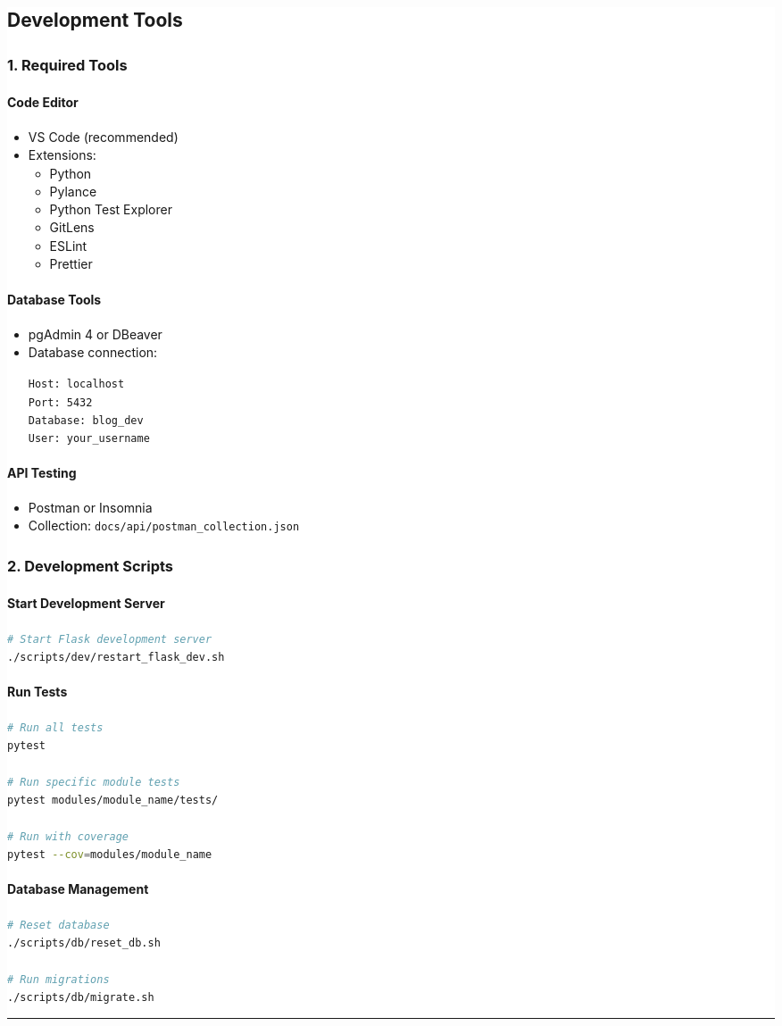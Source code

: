 
## Development Tools

### 1. Required Tools

#### Code Editor
- VS Code (recommended)
- Extensions:
  - Python
  - Pylance
  - Python Test Explorer
  - GitLens
  - ESLint
  - Prettier

#### Database Tools
- pgAdmin 4 or DBeaver
- Database connection:
  ```
  Host: localhost
  Port: 5432
  Database: blog_dev
  User: your_username
  ```

#### API Testing
- Postman or Insomnia
- Collection: `docs/api/postman_collection.json`

### 2. Development Scripts

#### Start Development Server
```bash
# Start Flask development server
./scripts/dev/restart_flask_dev.sh
```

#### Run Tests
```bash
# Run all tests
pytest

# Run specific module tests
pytest modules/module_name/tests/

# Run with coverage
pytest --cov=modules/module_name
```

#### Database Management
```bash
# Reset database
./scripts/db/reset_db.sh

# Run migrations
./scripts/db/migrate.sh
```

---